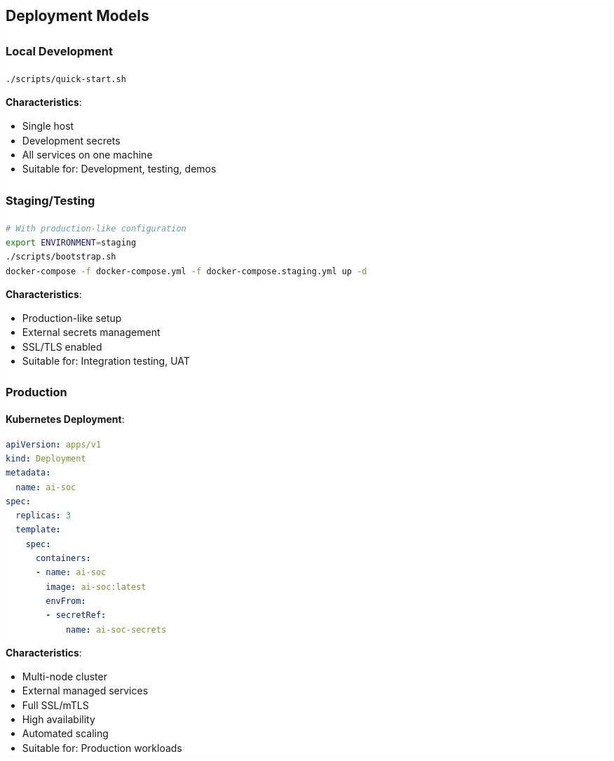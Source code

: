 ## Deployment Models

### Local Development

```bash
./scripts/quick-start.sh
```

**Characteristics**:
- Single host
- Development secrets
- All services on one machine
- Suitable for: Development, testing, demos

### Staging/Testing

```bash
# With production-like configuration
export ENVIRONMENT=staging
./scripts/bootstrap.sh
docker-compose -f docker-compose.yml -f docker-compose.staging.yml up -d
```

**Characteristics**:
- Production-like setup
- External secrets management
- SSL/TLS enabled
- Suitable for: Integration testing, UAT

### Production

**Kubernetes Deployment**:
```yaml
apiVersion: apps/v1
kind: Deployment
metadata:
  name: ai-soc
spec:
  replicas: 3
  template:
    spec:
      containers:
      - name: ai-soc
        image: ai-soc:latest
        envFrom:
        - secretRef:
            name: ai-soc-secrets
```

**Characteristics**:
- Multi-node cluster
- External managed services
- Full SSL/mTLS
- High availability
- Automated scaling
- Suitable for: Production workloads
